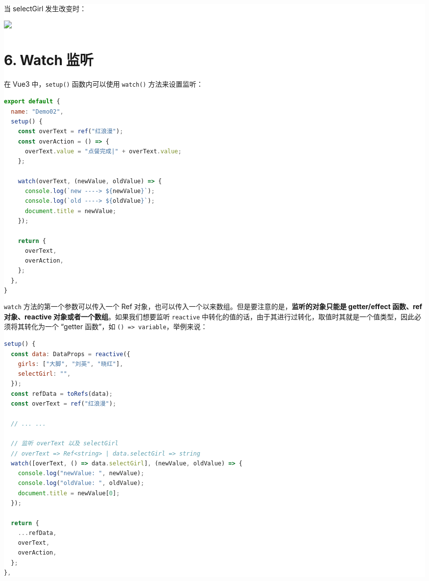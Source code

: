 
当 selectGirl 发生改变时：

![](https://i.loli.net/2021/03/21/Xy72tzMPka6rV9o.png)

# 6. Watch 监听

在 Vue3 中，`setup()` 函数内可以使用 `watch()` 方法来设置监听：

```js
export default {
  name: "Demo02",
  setup() {
    const overText = ref("红浪漫");
    const overAction = () => {
      overText.value = "点餐完成|" + overText.value;
    };

    watch(overText, (newValue, oldValue) => {
      console.log(`new ----> ${newValue}`);
      console.log(`old ----> ${oldValue}`);
      document.title = newValue;
    });

    return {
      overText,
      overAction,
    };
  },
}
```

`watch` 方法的第一个参数可以传入一个 Ref 对象，也可以传入一个以来数组。但是要注意的是，**监听的对象只能是 getter/effect 函数、ref 对象、reactive 对象或者一个数组**。如果我们想要监听 `reactive` 中转化的值的话，由于其进行过转化，取值时其就是一个值类型，因此必须将其转化为一个 “getter 函数”，如 `() => variable`，举例来说：

```js
setup() {
  const data: DataProps = reactive({
    girls: ["大脚", "刘英", "晓红"],
    selectGirl: "",
  });
  const refData = toRefs(data);
  const overText = ref("红浪漫");

  // ... ...

  // 监听 overText 以及 selectGirl 
  // overText => Ref<string> | data.selectGirl => string
  watch([overText, () => data.selectGirl], (newValue, oldValue) => {
    console.log("newValue: ", newValue);
    console.log("oldValue: ", oldValue);
    document.title = newValue[0];
  });

  return {
    ...refData,
    overText,
    overAction,
  };
},
```
